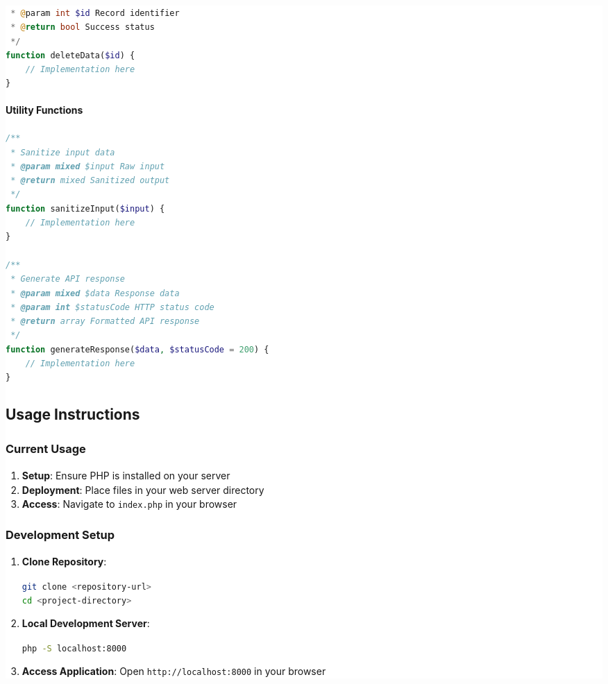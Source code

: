```php
 * @param int $id Record identifier
 * @return bool Success status
 */
function deleteData($id) {
    // Implementation here
}
```

#### Utility Functions
```php
/**
 * Sanitize input data
 * @param mixed $input Raw input
 * @return mixed Sanitized output
 */
function sanitizeInput($input) {
    // Implementation here
}

/**
 * Generate API response
 * @param mixed $data Response data
 * @param int $statusCode HTTP status code
 * @return array Formatted API response
 */
function generateResponse($data, $statusCode = 200) {
    // Implementation here
}
```

## Usage Instructions

### Current Usage

1. **Setup**: Ensure PHP is installed on your server
2. **Deployment**: Place files in your web server directory
3. **Access**: Navigate to `index.php` in your browser

### Development Setup

1. **Clone Repository**:
   ```bash
   git clone <repository-url>
   cd <project-directory>
   ```

2. **Local Development Server**:
   ```bash
   php -S localhost:8000
   ```

3. **Access Application**:
   Open `http://localhost:8000` in your browser
